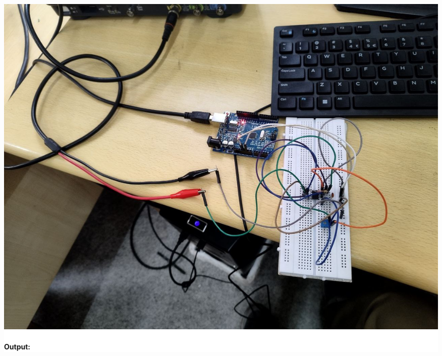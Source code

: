 ![setup](https://github.com/Sunil-Hegde/marvelReport1/blob/main/level0/task13.jpg?raw=true)

#### Output:
